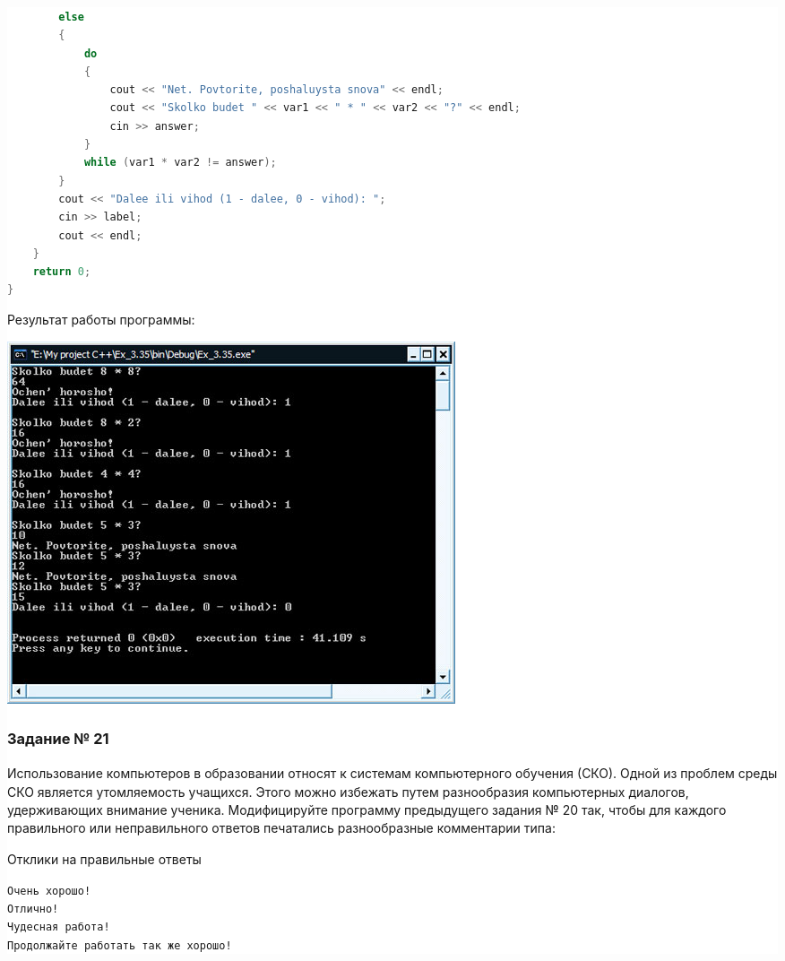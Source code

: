 ```cpp
        else
        {
            do
            {
                cout << "Net. Povtorite, poshaluysta snova" << endl;
                cout << "Skolko budet " << var1 << " * " << var2 << "?" << endl;
                cin >> answer;
            }
            while (var1 * var2 != answer);
        }
        cout << "Dalee ili vihod (1 - dalee, 0 - vihod): ";
        cin >> label;
        cout << endl;
    }
    return 0;
}
```

Результат работы программы:

![](images/12.2.8.jpg)

### Задание № 21
Использование компьютеров в образовании относят к системам компьютерного обучения (СКО). Одной из проблем среды СКО является утомляемость учащихся. Этого можно избежать путем разнообразия компьютерных диалогов, удерживающих внимание ученика. Модифицируйте программу предыдущего задания № 20 так, чтобы для каждого правильного или неправильного ответов печатались разнообразные комментарии типа:

Отклики на правильные ответы

```
Очень хорошо!
Отлично!
Чудесная работа!
Продолжайте работать так же хорошо!
```
